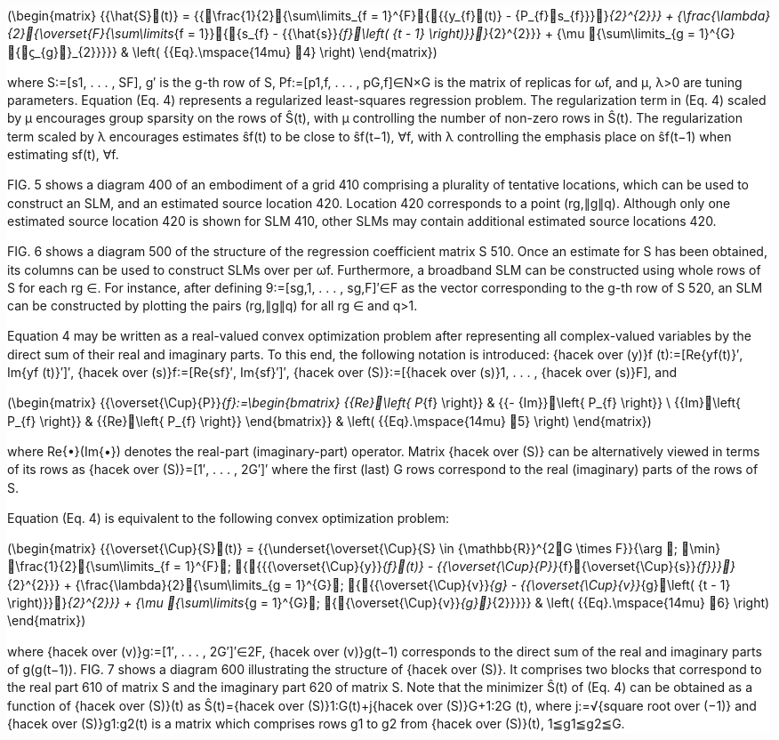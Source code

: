 \(\begin{matrix}
{{\hat{S}(t)} = {{\frac{1}{2}{\sum\limits_{f = 1}^{F}{{{y_{f}(t)} - {P_{f}s_{f}}}}_{2}^{2}}} + {\frac{\lambda}{2}{\overset{F}{\sum\limits_{f = 1}}{{s_{f} - {{\hat{s}}_{f}\left( {t - 1} \right)}}}_{2}^{2}}} + {\mu {\sum\limits_{g = 1}^{G}{ϛ_{g}}_{2}}}}} & \left( {{Eq}.\mspace{14mu} 4} \right)
\end{matrix}\)

where S:=[s1, . . . , SF], g′ is the g-th row of S, Pf:=[p1,f, . . . , pG,f]∈N×G is the matrix of replicas for ωf, and μ, λ>0 are tuning parameters. Equation (Eq. 4) represents a regularized least-squares regression problem. The regularization term in (Eq. 4) scaled by μ encourages group sparsity on the rows of Ŝ(t), with μ controlling the number of non-zero rows in Ŝ(t). The regularization term scaled by λ encourages estimates ŝf(t) to be close to ŝf(t−1), ∀f, with λ controlling the emphasis place on ŝf(t−1) when estimating sf(t), ∀f.

FIG. 5 shows a diagram 400 of an embodiment of a grid 410 comprising a plurality of tentative locations, which can be used to construct an SLM, and an estimated source location 420. Location 420 corresponds to a point (rg,∥g∥q). Although only one estimated source location 420 is shown for SLM 410, other SLMs may contain additional estimated source locations 420.

FIG. 6 shows a diagram 500 of the structure of the regression coefficient matrix S 510. Once an estimate for S has been obtained, its columns can be used to construct SLMs over  per ωf. Furthermore, a broadband SLM can be constructed using whole rows of S for each rg ∈. For instance, after defining 9:=[sg,1, . . . , sg,F]′∈F as the vector corresponding to the g-th row of S 520, an SLM can be constructed by plotting the pairs (rg,∥g∥q) for all rg ∈ and q>1.

Equation 4 may be written as a real-valued convex optimization problem after representing all complex-valued variables by the direct sum of their real and imaginary parts. To this end, the following notation is introduced: {hacek over (y)}f (t):=[Re{yf(t)}′, Im{yf (t)}′]′, {hacek over (s)}f:=[Re{sf}′, Im{sf}′]′, {hacek over (S)}:=[{hacek over (s)}1, . . . , {hacek over (s)}F], and

\(\begin{matrix}
{{\overset{\Cup}{P}}_{f}:=\begin{bmatrix}
{{Re}\left\{ P_{f} \right\}} & {{- {Im}}\left\{ P_{f} \right\}} \\
{{Im}\left\{ P_{f} \right\}} & {{Re}\left\{ P_{f} \right\}}
\end{bmatrix}} & \left( {{Eq}.\mspace{14mu} 5} \right)
\end{matrix}\)

where Re{•}(Im{•}) denotes the real-part (imaginary-part) operator. Matrix {hacek over (S)} can be alternatively viewed in terms of its rows as {hacek over (S)}=[1′, . . . , 2G′]′ where the first (last) G rows correspond to the real (imaginary) parts of the rows of S.

Equation (Eq. 4) is equivalent to the following convex optimization problem:

\(\begin{matrix}
{{\overset{\Cup}{S}(t)} = {{\underset{\overset{\Cup}{S} \in {\mathbb{R}}^{2G \times F}}{\arg \; \min}\frac{1}{2}{\sum\limits_{f = 1}^{F}\; {{{{\overset{\Cup}{y}}_{f}(t)} - {{\overset{\Cup}{P}}_{f}{\overset{\Cup}{s}}_{f}}}}_{2}^{2}}} + {\frac{\lambda}{2}{\sum\limits_{g = 1}^{G}\; {{{\overset{\Cup}{v}}_{g} - {{\overset{\Cup}{v}}_{g}\left( {t - 1} \right)}}}_{2}^{2}}} + {\mu {\sum\limits_{g = 1}^{G}\; {{\overset{\Cup}{v}}_{g}}_{2}}}}} & \left( {{Eq}.\mspace{14mu} 6} \right)
\end{matrix}\)

where {hacek over (v)}g:=[1′, . . . , 2G′]′∈2F, {hacek over (v)}g(t−1) corresponds to the direct sum of the real and imaginary parts of g(g(t−1)). FIG. 7 shows a diagram 600 illustrating the structure of {hacek over (S)}. It comprises two blocks that correspond to the real part 610 of matrix S and the imaginary part 620 of matrix S. Note that the minimizer Ŝ(t) of (Eq. 4) can be obtained as a function of {hacek over (S)}(t) as Ŝ(t)={hacek over (S)}1:G(t)+j{hacek over (S)}G+1:2G (t), where j:=√{square root over (−1)} and {hacek over (S)}g1:g2(t) is a matrix which comprises rows g1 to g2 from {hacek over (S)}(t), 1≦g1≦g2≦G.
